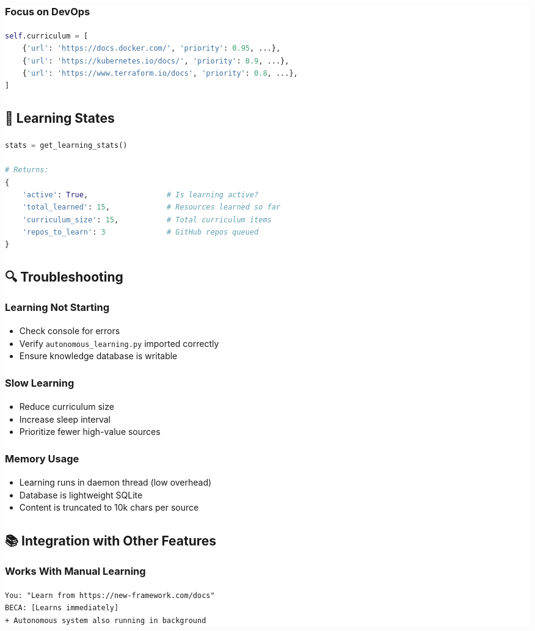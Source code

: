 ### Focus on DevOps

```python
self.curriculum = [
    {'url': 'https://docs.docker.com/', 'priority': 0.95, ...},
    {'url': 'https://kubernetes.io/docs/', 'priority': 0.9, ...},
    {'url': 'https://www.terraform.io/docs', 'priority': 0.8, ...},
]
```

## 🚦 Learning States

```python
stats = get_learning_stats()

# Returns:
{
    'active': True,                  # Is learning active?
    'total_learned': 15,             # Resources learned so far
    'curriculum_size': 15,           # Total curriculum items
    'repos_to_learn': 3              # GitHub repos queued
}
```

## 🔍 Troubleshooting

### Learning Not Starting
- Check console for errors
- Verify `autonomous_learning.py` imported correctly
- Ensure knowledge database is writable

### Slow Learning
- Reduce curriculum size
- Increase sleep interval
- Prioritize fewer high-value sources

### Memory Usage
- Learning runs in daemon thread (low overhead)
- Database is lightweight SQLite
- Content is truncated to 10k chars per source

## 📚 Integration with Other Features

### Works With Manual Learning
```
You: "Learn from https://new-framework.com/docs"
BECA: [Learns immediately]
+ Autonomous system also running in background
```
